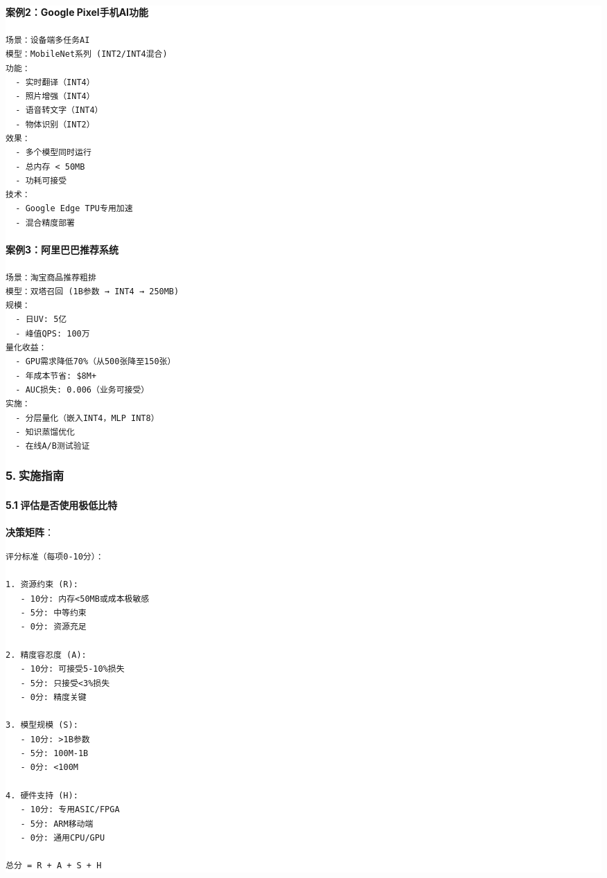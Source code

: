 #### 案例2：Google Pixel手机AI功能
```
场景：设备端多任务AI
模型：MobileNet系列 (INT2/INT4混合)
功能：
  - 实时翻译（INT4）
  - 照片增强（INT4）
  - 语音转文字（INT4）
  - 物体识别（INT2）
效果：
  - 多个模型同时运行
  - 总内存 < 50MB
  - 功耗可接受
技术：
  - Google Edge TPU专用加速
  - 混合精度部署
```

#### 案例3：阿里巴巴推荐系统
```
场景：淘宝商品推荐粗排
模型：双塔召回 (1B参数 → INT4 → 250MB)
规模：
  - 日UV: 5亿
  - 峰值QPS: 100万
量化收益：
  - GPU需求降低70%（从500张降至150张）
  - 年成本节省: $8M+
  - AUC损失: 0.006（业务可接受）
实施：
  - 分层量化（嵌入INT4，MLP INT8）
  - 知识蒸馏优化
  - 在线A/B测试验证
```

### 5. 实施指南

#### 5.1 评估是否使用极低比特

**决策矩阵**：
```
评分标准（每项0-10分）：

1. 资源约束 (R):
   - 10分: 内存<50MB或成本极敏感
   - 5分: 中等约束
   - 0分: 资源充足

2. 精度容忍度 (A):
   - 10分: 可接受5-10%损失
   - 5分: 只接受<3%损失
   - 0分: 精度关键

3. 模型规模 (S):
   - 10分: >1B参数
   - 5分: 100M-1B
   - 0分: <100M

4. 硬件支持 (H):
   - 10分: 专用ASIC/FPGA
   - 5分: ARM移动端
   - 0分: 通用CPU/GPU

总分 = R + A + S + H
```